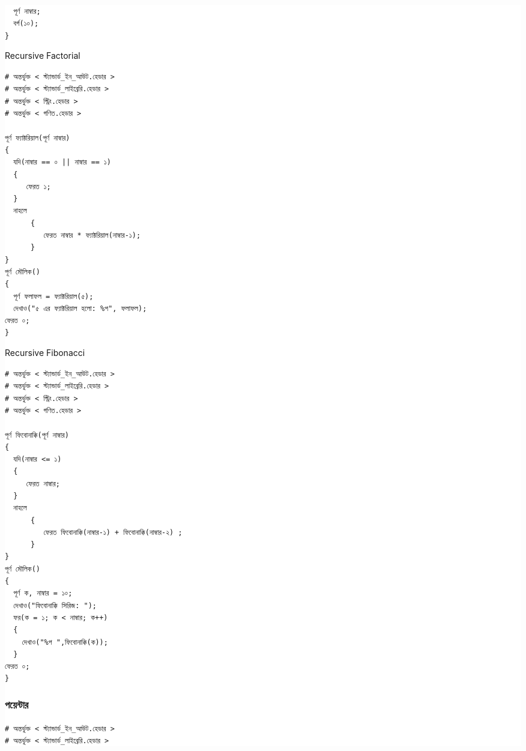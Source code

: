 ```
  পূর্ণ নাম্বার;
  বর্গ(১০);
}

```
Recursive Factorial
```
# অন্তর্ভুক্ত < স্ট্যান্ডার্ড_ইন_আউট.হেডার >
# অন্তর্ভুক্ত < স্ট্যান্ডার্ড_লাইব্রেরি.হেডার >
# অন্তর্ভুক্ত < স্ট্রিং.হেডার >
# অন্তর্ভুক্ত < গণিত.হেডার >

পূর্ণ ফ্যাক্টরিয়াল(পূর্ণ নাম্বার)
{
  যদি(নাম্বার == ০ || নাম্বার == ১)
  {
     ফেরত ১;
  }
  নাহলে
      {
         ফেরত নাম্বার * ফ্যাক্টরিয়াল(নাম্বার-১);
      }
}
পূর্ণ মৌলিক()
{
  পূর্ণ ফলাফল = ফ্যাক্টরিয়াল(৫);
  দেখাও("৫ এর ফ্যাক্টরিয়াল হলো: %প", ফলাফল);
ফেরত ০;
}
```
Recursive Fibonacci
```
# অন্তর্ভুক্ত < স্ট্যান্ডার্ড_ইন_আউট.হেডার >
# অন্তর্ভুক্ত < স্ট্যান্ডার্ড_লাইব্রেরি.হেডার >
# অন্তর্ভুক্ত < স্ট্রিং.হেডার >
# অন্তর্ভুক্ত < গণিত.হেডার >

পূর্ণ ফিবোনাক্কি(পূর্ণ নাম্বার)
{
  যদি(নাম্বার <= ১)
  {
     ফেরত নাম্বার;
  }
  নাহলে
      {
         ফেরত ফিবোনাক্কি(নাম্বার-১) + ফিবোনাক্কি(নাম্বার-২) ;
      }
}
পূর্ণ মৌলিক()
{
  পূর্ণ ক, নাম্বার = ১০;
  দেখাও("ফিবোনাক্কি সিরিজ: ");
  ফর(ক = ১; ক < নাম্বার; ক++)
  {
    দেখাও("%প ",ফিবোনাক্কি(ক));
  }
ফেরত ০;
}
```
### পয়েন্টার
```
# অন্তর্ভুক্ত < স্ট্যান্ডার্ড_ইন_আউট.হেডার >
# অন্তর্ভুক্ত < স্ট্যান্ডার্ড_লাইব্রেরি.হেডার >
```